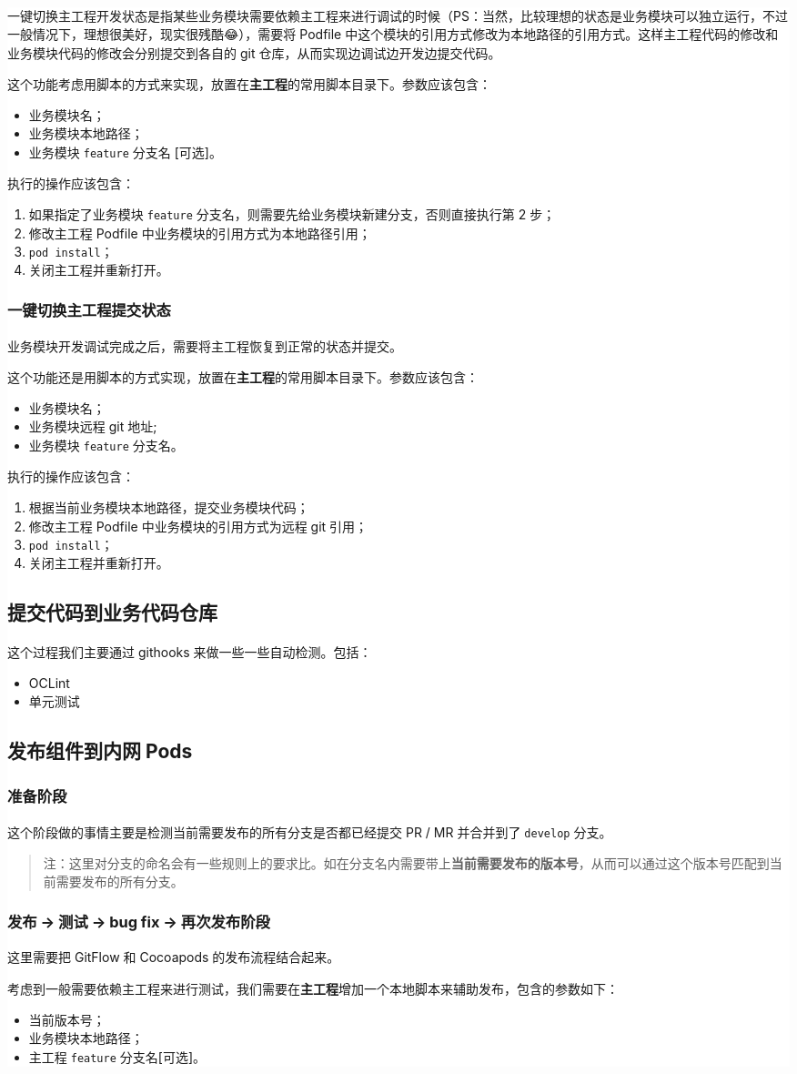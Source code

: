一键切换主工程开发状态是指某些业务模块需要依赖主工程来进行调试的时候（PS：当然，比较理想的状态是业务模块可以独立运行，不过一般情况下，理想很美好，现实很残酷😂），需要将 Podfile 中这个模块的引用方式修改为本地路径的引用方式。这样主工程代码的修改和业务模块代码的修改会分别提交到各自的 git 仓库，从而实现边调试边开发边提交代码。

这个功能考虑用脚本的方式来实现，放置在**主工程**的常用脚本目录下。参数应该包含：

- 业务模块名；
- 业务模块本地路径；
- 业务模块 `feature` 分支名 [可选]。

执行的操作应该包含：

1. 如果指定了业务模块 `feature` 分支名，则需要先给业务模块新建分支，否则直接执行第 2 步；
2. 修改主工程 Podfile 中业务模块的引用方式为本地路径引用；
3. `pod install`；
4. 关闭主工程并重新打开。

### 一键切换主工程提交状态

业务模块开发调试完成之后，需要将主工程恢复到正常的状态并提交。

这个功能还是用脚本的方式实现，放置在**主工程**的常用脚本目录下。参数应该包含：

- 业务模块名；
- 业务模块远程 git 地址;
- 业务模块 `feature` 分支名。

执行的操作应该包含：

1. 根据当前业务模块本地路径，提交业务模块代码；
2. 修改主工程 Podfile 中业务模块的引用方式为远程 git 引用；
3. `pod install`；
4. 关闭主工程并重新打开。

## 提交代码到业务代码仓库

这个过程我们主要通过 githooks 来做一些一些自动检测。包括：

- OCLint
- 单元测试

## 发布组件到内网 Pods

### 准备阶段

这个阶段做的事情主要是检测当前需要发布的所有分支是否都已经提交 PR / MR 并合并到了 `develop` 分支。

> 注：这里对分支的命名会有一些规则上的要求比。如在分支名内需要带上**当前需要发布的版本号**，从而可以通过这个版本号匹配到当前需要发布的所有分支。

### 发布 -> 测试 -> bug fix -> 再次发布阶段

这里需要把 GitFlow 和 Cocoapods 的发布流程结合起来。

考虑到一般需要依赖主工程来进行测试，我们需要在**主工程**增加一个本地脚本来辅助发布，包含的参数如下：

- 当前版本号；
- 业务模块本地路径；
- 主工程 `feature` 分支名[可选]。
